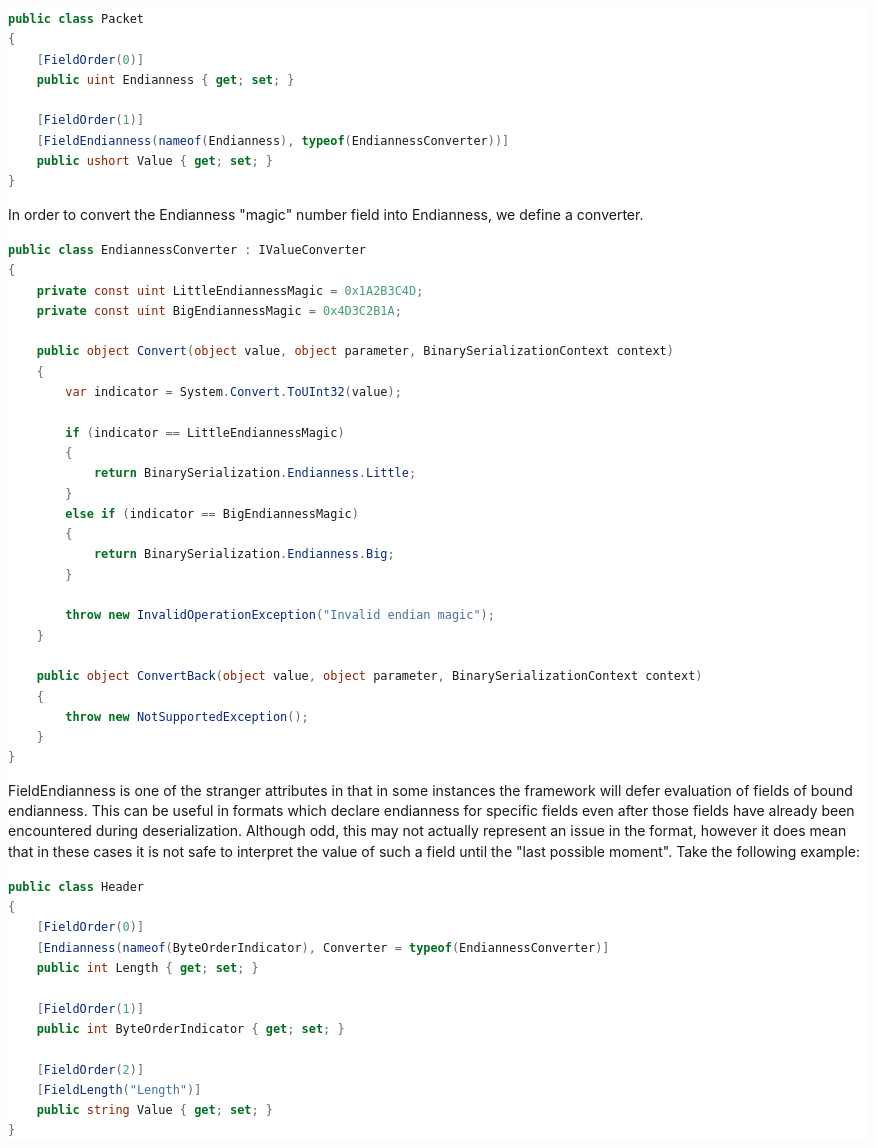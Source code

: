 ```c#
public class Packet
{
    [FieldOrder(0)]
    public uint Endianness { get; set; }

    [FieldOrder(1)]
    [FieldEndianness(nameof(Endianness), typeof(EndiannessConverter))]
    public ushort Value { get; set; }
}
```

In order to convert the Endianness "magic" number field into Endianness, we define a converter.

```c#
public class EndiannessConverter : IValueConverter
{
    private const uint LittleEndiannessMagic = 0x1A2B3C4D;
    private const uint BigEndiannessMagic = 0x4D3C2B1A;

    public object Convert(object value, object parameter, BinarySerializationContext context)
    {
        var indicator = System.Convert.ToUInt32(value);

        if (indicator == LittleEndiannessMagic)
        {
            return BinarySerialization.Endianness.Little;
        }
        else if (indicator == BigEndiannessMagic)
        {
            return BinarySerialization.Endianness.Big;
        }

        throw new InvalidOperationException("Invalid endian magic");
    }

    public object ConvertBack(object value, object parameter, BinarySerializationContext context)
    {
        throw new NotSupportedException();
    }
}
```

FieldEndianness is one of the stranger attributes in that in some instances the framework will defer evaluation of fields of bound endianness.  This can be useful in formats which declare endianness for specific fields even after those fields have already been encountered during deserialization.  Although odd, this may not actually represent an issue in the format, however it does mean that in these cases it is not safe to interpret the value of such a field until the "last possible moment".  Take the following example:

```c#
public class Header
{
    [FieldOrder(0)]
    [Endianness(nameof(ByteOrderIndicator), Converter = typeof(EndiannessConverter)]
    public int Length { get; set; }

    [FieldOrder(1)]
    public int ByteOrderIndicator { get; set; }

    [FieldOrder(2)]
    [FieldLength("Length")]
    public string Value { get; set; }
}
```
